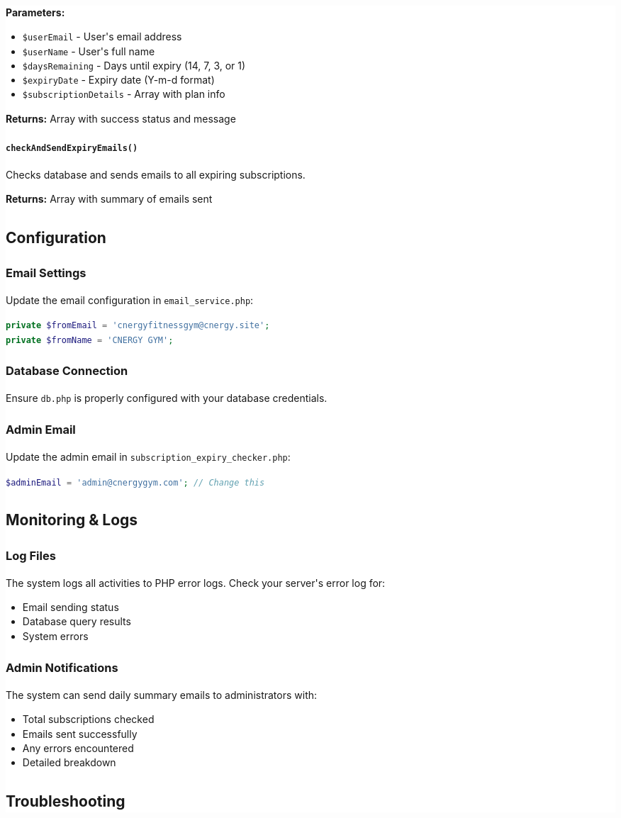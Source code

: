 **Parameters:**
- `$userEmail` - User's email address
- `$userName` - User's full name
- `$daysRemaining` - Days until expiry (14, 7, 3, or 1)
- `$expiryDate` - Expiry date (Y-m-d format)
- `$subscriptionDetails` - Array with plan info

**Returns:** Array with success status and message

#### `checkAndSendExpiryEmails()`
Checks database and sends emails to all expiring subscriptions.

**Returns:** Array with summary of emails sent

## Configuration

### Email Settings
Update the email configuration in `email_service.php`:

```php
private $fromEmail = 'cnergyfitnessgym@cnergy.site';
private $fromName = 'CNERGY GYM';
```

### Database Connection
Ensure `db.php` is properly configured with your database credentials.

### Admin Email
Update the admin email in `subscription_expiry_checker.php`:

```php
$adminEmail = 'admin@cnergygym.com'; // Change this
```

## Monitoring & Logs

### Log Files
The system logs all activities to PHP error logs. Check your server's error log for:
- Email sending status
- Database query results
- System errors

### Admin Notifications
The system can send daily summary emails to administrators with:
- Total subscriptions checked
- Emails sent successfully
- Any errors encountered
- Detailed breakdown

## Troubleshooting
